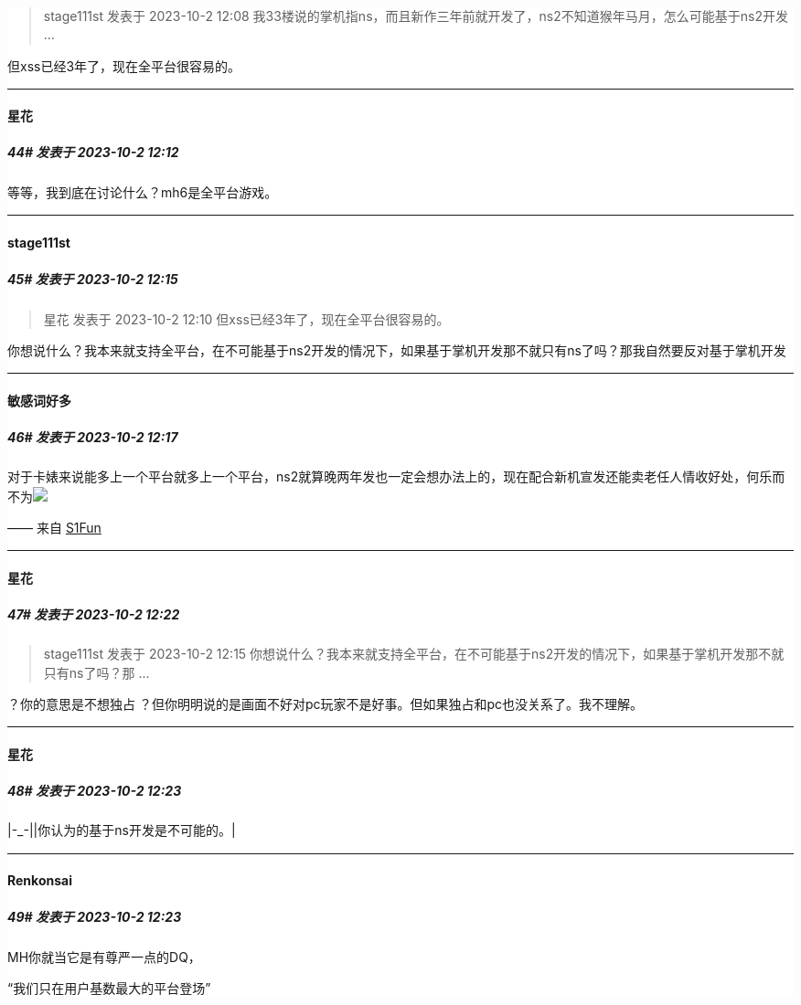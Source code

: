 <blockquote>stage111st 发表于 2023-10-2 12:08
我33楼说的掌机指ns，而且新作三年前就开发了，ns2不知道猴年马月，怎么可能基于ns2开发 ...</blockquote>
但xss已经3年了，现在全平台很容易的。

*****

####  星花  
##### 44#       发表于 2023-10-2 12:12

等等，我到底在讨论什么？mh6是全平台游戏。

*****

####  stage111st  
##### 45#       发表于 2023-10-2 12:15

<blockquote>星花 发表于 2023-10-2 12:10
但xss已经3年了，现在全平台很容易的。</blockquote>
你想说什么？我本来就支持全平台，在不可能基于ns2开发的情况下，如果基于掌机开发那不就只有ns了吗？那我自然要反对基于掌机开发

*****

####  敏感词好多  
##### 46#       发表于 2023-10-2 12:17

对于卡婊来说能多上一个平台就多上一个平台，ns2就算晚两年发也一定会想办法上的，现在配合新机宣发还能卖老任人情收好处，何乐而不为<img src="https://static.saraba1st.com/image/smiley/face2017/009.gif" referrerpolicy="no-referrer">

—— 来自 [S1Fun](https://s1fun.koalcat.com)

*****

####  星花  
##### 47#       发表于 2023-10-2 12:22

<blockquote>stage111st 发表于 2023-10-2 12:15
你想说什么？我本来就支持全平台，在不可能基于ns2开发的情况下，如果基于掌机开发那不就只有ns了吗？那 ...</blockquote>
？你的意思是不想独占 ？但你明明说的是画面不好对pc玩家不是好事。但如果独占和pc也没关系了。我不理解。

*****

####  星花  
##### 48#       发表于 2023-10-2 12:23

|-_-||你认为的基于ns开发是不可能的。|

*****

####  Renkonsai  
##### 49#       发表于 2023-10-2 12:23

MH你就当它是有尊严一点的DQ，

“我们只在用户基数最大的平台登场”
